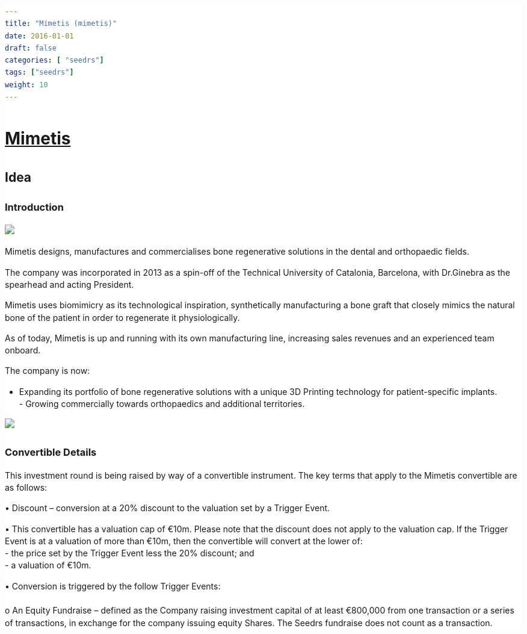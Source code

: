 ```yaml
---
title: "Mimetis (mimetis)"
date: 2016-01-01
draft: false
categories: [ "seedrs"]
tags: ["seedrs"]
weight: 10
---
```


# [Mimetis](https://www.seedrs.com/mimetis)

## Idea

### Introduction

![](/img/seedrs/uploads/startup/section_image/image/15778/bcgfrl4zsgpzeoa9320zxohotl1njzz/IMG_7041_cropped.jpg?rect=0%2C0%2C600%2C338&w=600&fit=clip&s=1c563e3bf6d04a614b678a5f0520885f)

Mimetis designs, manufactures and commercialises bone regenerative solutions in the dental and orthopaedic fields.

The company was incorporated in 2013 as a spin-off of the Technical University of Catalonia, Barcelona, with Dr.Ginebra as the spearhead and acting President.

Mimetis uses biomimicry as its technological inspiration, synthetically manufacturing a bone graft that closely mimics the natural bone of the patient in order to regenerate it physiologically.

As of today, Mimetis is up and running with its own manufacturing line, increasing sales revenues and an experienced team onboard.

The company is now:

- Expanding its portfolio of bone regenerative solutions with a unique 3D Printing technology for patient-specific implants. <br>- Growing commercially towards orthopaedics and additional territories.

![](/img/seedrs/uploads/startup/section_image/image/15780/laoi0diyttzn4gphkahiama1pkqsmn/Mimetis-12.jpg?rect=62%2C0%2C452%2C306&w=600&fit=clip&s=fb0b04e87c34b0913de689659ed52156)

### Convertible Details

This investment round is being raised by way of a convertible instrument. The key terms that apply to the Mimetis convertible are as follows:

• Discount – conversion at a 20% discount to the valuation set by a Trigger Event.

• This convertible has a valuation cap of €10m. Please note that the discount does not apply to the valuation cap. If the Trigger Event is at a valuation of more than €10m, then the convertible will convert at the lower of: <br>- the price set by the Trigger Event less the 20% discount; and <br>- a valuation of €10m.

• Conversion is triggered by the follow Trigger Events: <br> <br>o An Equity Fundraise – defined as the Company raising investment capital of at least €800,000 from one transaction or a series of transactions, in exchange for the company issuing equity Shares. The Seedrs fundraise does not count as a transaction.
